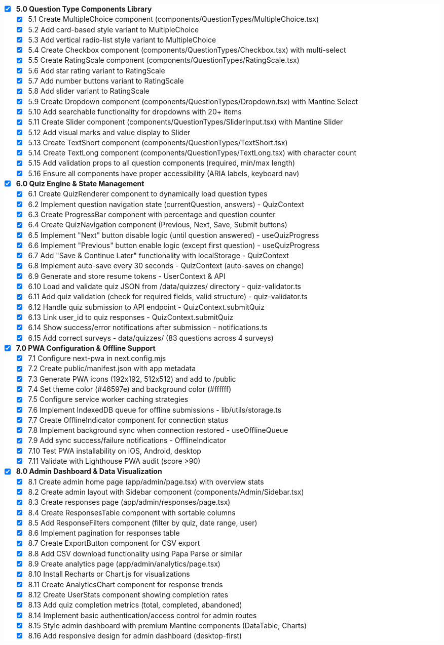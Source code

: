 - [x] **5.0 Question Type Components Library**
  - [x] 5.1 Create MultipleChoice component (components/QuestionTypes/MultipleChoice.tsx)
  - [x] 5.2 Add card-based style variant to MultipleChoice
  - [x] 5.3 Add vertical radio-list style variant to MultipleChoice
  - [x] 5.4 Create Checkbox component (components/QuestionTypes/Checkbox.tsx) with multi-select
  - [x] 5.5 Create RatingScale component (components/QuestionTypes/RatingScale.tsx)
  - [x] 5.6 Add star rating variant to RatingScale
  - [x] 5.7 Add number buttons variant to RatingScale
  - [x] 5.8 Add slider variant to RatingScale
  - [x] 5.9 Create Dropdown component (components/QuestionTypes/Dropdown.tsx) with Mantine Select
  - [x] 5.10 Add searchable functionality for dropdowns with 20+ items
  - [x] 5.11 Create Slider component (components/QuestionTypes/SliderInput.tsx) with Mantine Slider
  - [x] 5.12 Add visual marks and value display to Slider
  - [x] 5.13 Create TextShort component (components/QuestionTypes/TextShort.tsx)
  - [x] 5.14 Create TextLong component (components/QuestionTypes/TextLong.tsx) with character count
  - [x] 5.15 Add validation props to all question components (required, min/max length)
  - [x] 5.16 Ensure all components have proper accessibility (ARIA labels, keyboard nav)

- [x] **6.0 Quiz Engine & State Management**
  - [x] 6.1 Create QuizRenderer component to dynamically load question types
  - [x] 6.2 Implement question navigation state (currentQuestion, answers) - QuizContext
  - [x] 6.3 Create ProgressBar component with percentage and question counter
  - [x] 6.4 Create QuizNavigation component (Previous, Next, Save, Submit buttons)
  - [x] 6.5 Implement "Next" button disable logic (until question answered) - useQuizProgress
  - [x] 6.6 Implement "Previous" button enable logic (except first question) - useQuizProgress
  - [x] 6.7 Add "Save & Continue Later" functionality with localStorage - QuizContext
  - [x] 6.8 Implement auto-save every 30 seconds - QuizContext (auto-saves on change)
  - [x] 6.9 Generate and store resume tokens - UserContext & API
  - [x] 6.10 Load and validate quiz JSON from /data/quizzes/ directory - quiz-validator.ts
  - [x] 6.11 Add quiz validation (check for required fields, valid structure) - quiz-validator.ts
  - [x] 6.12 Handle quiz submission to API endpoint - QuizContext.submitQuiz
  - [x] 6.13 Link user_id to quiz responses - QuizContext.submitQuiz
  - [x] 6.14 Show success/error notifications after submission - notifications.ts
  - [x] 6.15 Add correct surveys - data/quizzes/ (83 questions across 4 surveys)

- [x] **7.0 PWA Configuration & Offline Support**
  - [x] 7.1 Configure next-pwa in next.config.mjs
  - [x] 7.2 Create public/manifest.json with app metadata
  - [x] 7.3 Generate PWA icons (192x192, 512x512) and add to /public
  - [x] 7.4 Set theme color (#46597e) and background color (#ffffff)
  - [x] 7.5 Configure service worker caching strategies
  - [x] 7.6 Implement IndexedDB queue for offline submissions - lib/utils/storage.ts
  - [x] 7.7 Create OfflineIndicator component for connection status
  - [x] 7.8 Implement background sync when connection restored - useOfflineQueue
  - [x] 7.9 Add sync success/failure notifications - OfflineIndicator
  - [x] 7.10 Test PWA installability on iOS, Android, desktop
  - [x] 7.11 Validate with Lighthouse PWA audit (score >90)

- [x] **8.0 Admin Dashboard & Data Visualization**
  - [x] 8.1 Create admin home page (app/admin/page.tsx) with overview stats
  - [x] 8.2 Create admin layout with Sidebar component (components/Admin/Sidebar.tsx)
  - [x] 8.3 Create responses page (app/admin/responses/page.tsx)
  - [x] 8.4 Create ResponsesTable component with sortable columns
  - [x] 8.5 Add ResponseFilters component (filter by quiz, date range, user)
  - [x] 8.6 Implement pagination for responses table
  - [x] 8.7 Create ExportButton component for CSV export
  - [x] 8.8 Add CSV download functionality using Papa Parse or similar
  - [x] 8.9 Create analytics page (app/admin/analytics/page.tsx)
  - [x] 8.10 Install Recharts or Chart.js for visualizations
  - [x] 8.11 Create AnalyticsChart component for response trends
  - [x] 8.12 Create UserStats component showing completion rates
  - [x] 8.13 Add quiz completion metrics (total, completed, abandoned)
  - [x] 8.14 Implement basic authentication/access control for admin routes
  - [x] 8.15 Style admin dashboard with premium Mantine components (DataTable, Charts)
  - [x] 8.16 Add responsive design for admin dashboard (desktop-first)
